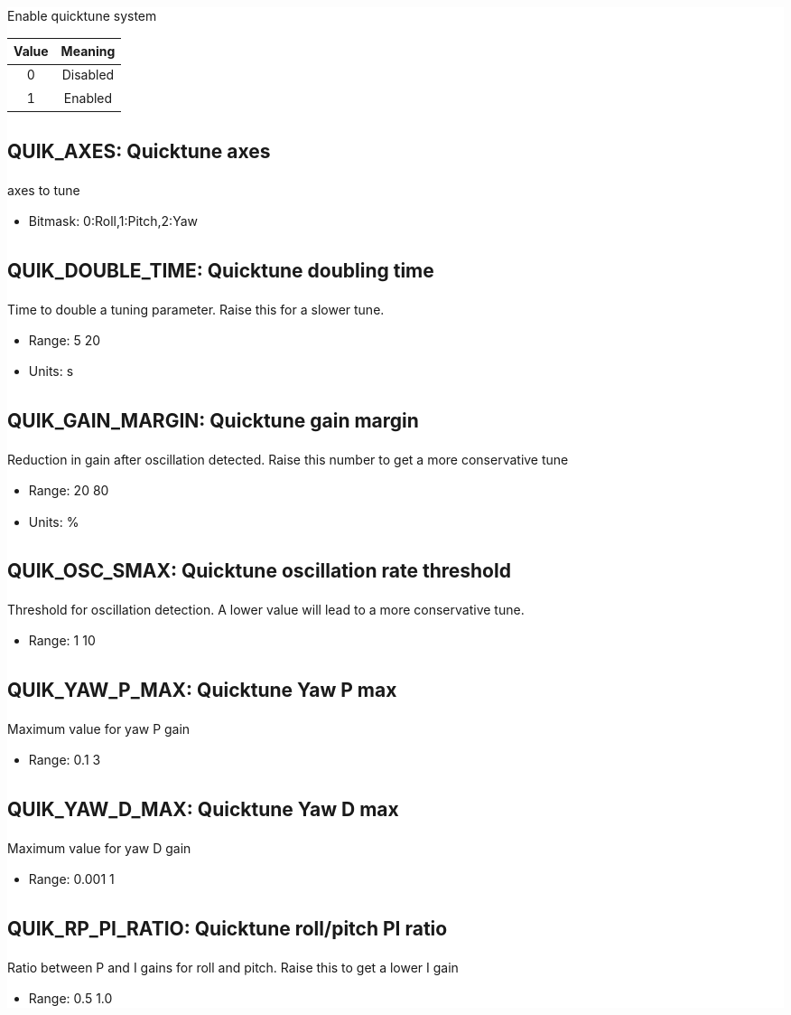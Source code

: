 Enable quicktune system

|Value|Meaning|
|:---:|:---:|
|0|Disabled|
|1|Enabled|

## QUIK_AXES: Quicktune axes

axes to tune

- Bitmask: 0:Roll,1:Pitch,2:Yaw

## QUIK_DOUBLE_TIME: Quicktune doubling time

Time to double a tuning parameter. Raise this for a slower tune.

- Range: 5 20

- Units: s

## QUIK_GAIN_MARGIN: Quicktune gain margin

Reduction in gain after oscillation detected. Raise this number to get a more conservative tune

- Range: 20 80

- Units: %

## QUIK_OSC_SMAX: Quicktune oscillation rate threshold

Threshold for oscillation detection. A lower value will lead to a more conservative tune.

- Range: 1 10

## QUIK_YAW_P_MAX: Quicktune Yaw P max

Maximum value for yaw P gain

- Range: 0.1 3

## QUIK_YAW_D_MAX: Quicktune Yaw D max

Maximum value for yaw D gain

- Range: 0.001 1

## QUIK_RP_PI_RATIO: Quicktune roll/pitch PI ratio

Ratio between P and I gains for roll and pitch. Raise this to get a lower I gain

- Range: 0.5 1.0
